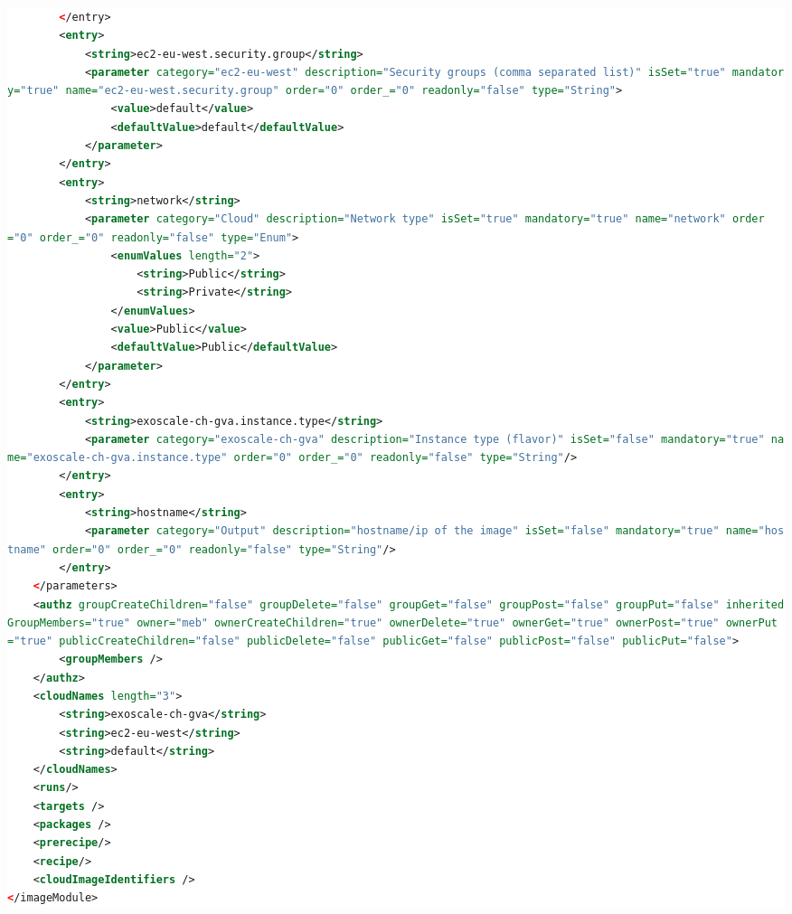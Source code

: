 ```xml
		</entry>
		<entry>
			<string>ec2-eu-west.security.group</string>
			<parameter category="ec2-eu-west" description="Security groups (comma separated list)" isSet="true" mandatory="true" name="ec2-eu-west.security.group" order="0" order_="0" readonly="false" type="String">
				<value>default</value>
				<defaultValue>default</defaultValue>
			</parameter>
		</entry>
		<entry>
			<string>network</string>
			<parameter category="Cloud" description="Network type" isSet="true" mandatory="true" name="network" order="0" order_="0" readonly="false" type="Enum">
				<enumValues length="2">
					<string>Public</string>
					<string>Private</string>
				</enumValues>
				<value>Public</value>
				<defaultValue>Public</defaultValue>
			</parameter>
		</entry>
		<entry>
			<string>exoscale-ch-gva.instance.type</string>
			<parameter category="exoscale-ch-gva" description="Instance type (flavor)" isSet="false" mandatory="true" name="exoscale-ch-gva.instance.type" order="0" order_="0" readonly="false" type="String"/>
		</entry>
		<entry>
			<string>hostname</string>
			<parameter category="Output" description="hostname/ip of the image" isSet="false" mandatory="true" name="hostname" order="0" order_="0" readonly="false" type="String"/>
		</entry>
	</parameters>
	<authz groupCreateChildren="false" groupDelete="false" groupGet="false" groupPost="false" groupPut="false" inheritedGroupMembers="true" owner="meb" ownerCreateChildren="true" ownerDelete="true" ownerGet="true" ownerPost="true" ownerPut="true" publicCreateChildren="false" publicDelete="false" publicGet="false" publicPost="false" publicPut="false">
		<groupMembers />
	</authz>
	<cloudNames length="3">
		<string>exoscale-ch-gva</string>
		<string>ec2-eu-west</string>
		<string>default</string>
	</cloudNames>
	<runs/>
	<targets />
	<packages />
	<prerecipe/>
	<recipe/>
	<cloudImageIdentifiers />
</imageModule>
```
